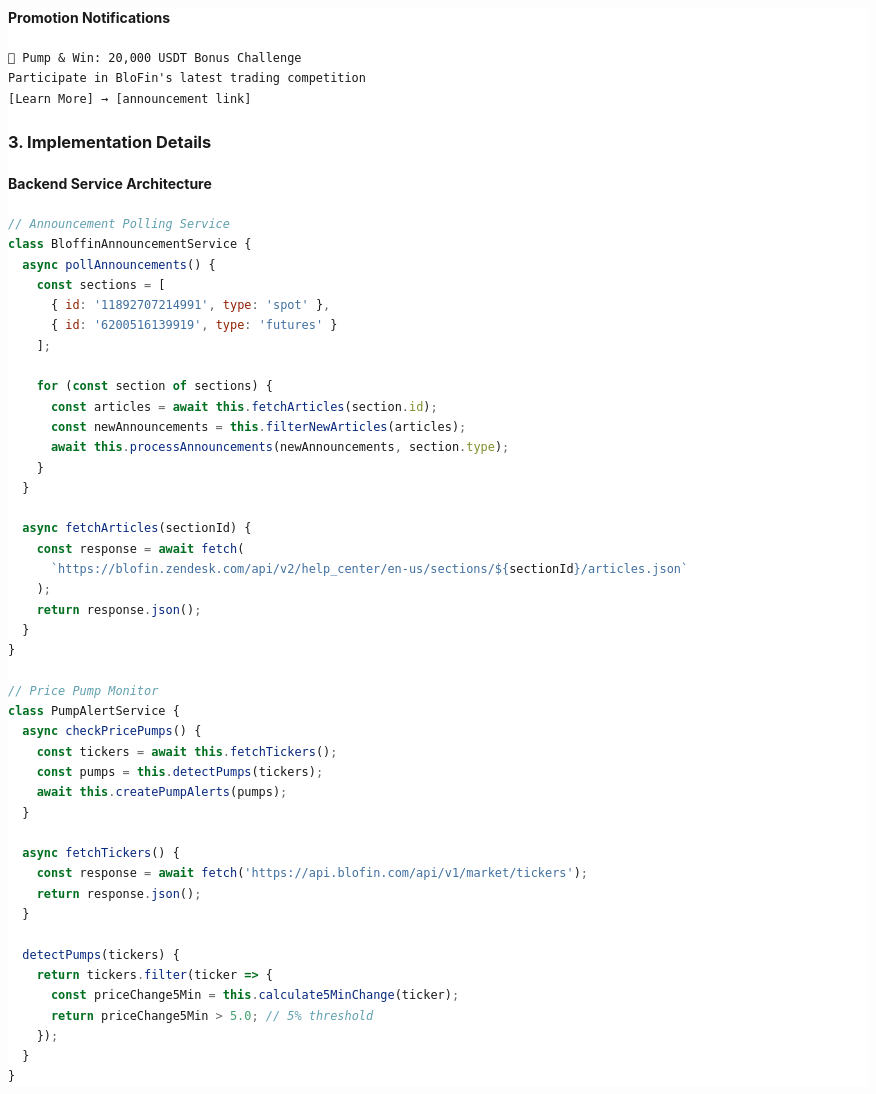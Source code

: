 #### Promotion Notifications
```
🎉 Pump & Win: 20,000 USDT Bonus Challenge
Participate in BloFin's latest trading competition
[Learn More] → [announcement link]
```

### 3. Implementation Details

#### Backend Service Architecture
```javascript
// Announcement Polling Service
class BloffinAnnouncementService {
  async pollAnnouncements() {
    const sections = [
      { id: '11892707214991', type: 'spot' },
      { id: '6200516139919', type: 'futures' }
    ];
    
    for (const section of sections) {
      const articles = await this.fetchArticles(section.id);
      const newAnnouncements = this.filterNewArticles(articles);
      await this.processAnnouncements(newAnnouncements, section.type);
    }
  }
  
  async fetchArticles(sectionId) {
    const response = await fetch(
      `https://blofin.zendesk.com/api/v2/help_center/en-us/sections/${sectionId}/articles.json`
    );
    return response.json();
  }
}

// Price Pump Monitor
class PumpAlertService {
  async checkPricePumps() {
    const tickers = await this.fetchTickers();
    const pumps = this.detectPumps(tickers);
    await this.createPumpAlerts(pumps);
  }
  
  async fetchTickers() {
    const response = await fetch('https://api.blofin.com/api/v1/market/tickers');
    return response.json();
  }
  
  detectPumps(tickers) {
    return tickers.filter(ticker => {
      const priceChange5Min = this.calculate5MinChange(ticker);
      return priceChange5Min > 5.0; // 5% threshold
    });
  }
}
```
